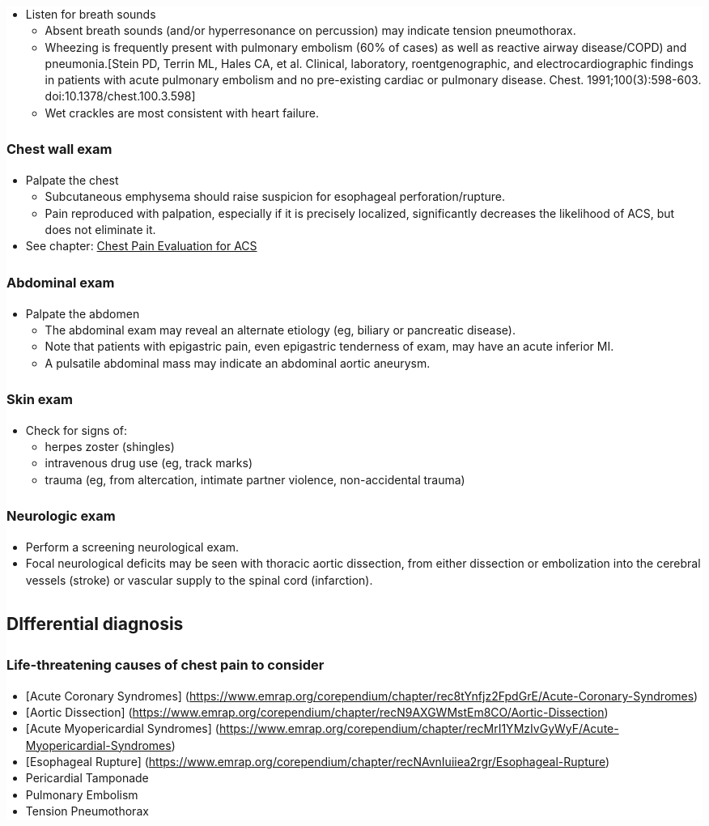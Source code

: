*   Listen for breath sounds
    *   Absent breath sounds (and/or hyperresonance on percussion) may indicate tension pneumothorax.
    *   Wheezing is frequently present with pulmonary embolism (60% of cases) as well as reactive airway disease/COPD) and pneumonia.[Stein PD, Terrin ML, Hales CA, et al. Clinical, laboratory, roentgenographic, and electrocardiographic findings in patients with acute pulmonary embolism and no pre-existing cardiac or pulmonary disease. Chest. 1991;100(3):598-603. doi:10.1378/chest.100.3.598]
    *   Wet crackles are most consistent with heart failure.

### Chest wall exam

*   Palpate the chest
    *   Subcutaneous emphysema should raise suspicion for esophageal perforation/rupture.
    *   Pain reproduced with palpation, especially if it is precisely localized, significantly decreases the likelihood of ACS, but does not eliminate it.
*   See chapter: [Chest Pain Evaluation for ACS](https://www.emrap.org/corependium/chapter/recNgRBRR6E7Y2vJ2d/Approach-to-the-Critical-Patient)

### Abdominal exam

*   Palpate the abdomen
    *   The abdominal exam may reveal an alternate etiology (eg, biliary or pancreatic disease).
    *   Note that patients with epigastric pain, even epigastric tenderness of exam, may have an acute inferior MI.
    *   A pulsatile abdominal mass may indicate an abdominal aortic aneurysm.

### Skin exam

*   Check for signs of:
    *   herpes zoster (shingles)
    *   intravenous drug use (eg, track marks)
    *   trauma (eg, from altercation, intimate partner violence, non-accidental trauma)

### Neurologic exam

*   Perform a screening neurological exam.
*   Focal neurological deficits may be seen with thoracic aortic dissection, from either dissection or embolization into the cerebral vessels (stroke) or vascular supply to the spinal cord (infarction).

## DIfferential diagnosis

### Life-threatening causes of chest pain to consider

*   [Acute Coronary Syndromes] (https://www.emrap.org/corependium/chapter/rec8tYnfjz2FpdGrE/Acute-Coronary-Syndromes)
*   [Aortic Dissection] (https://www.emrap.org/corependium/chapter/recN9AXGWMstEm8CO/Aortic-Dissection)
*   [Acute Myopericardial Syndromes] (https://www.emrap.org/corependium/chapter/recMrI1YMzIvGyWyF/Acute-Myopericardial-Syndromes)
*   [Esophageal Rupture] (https://www.emrap.org/corependium/chapter/recNAvnIuiiea2rgr/Esophageal-Rupture)
*   Pericardial Tamponade
*   Pulmonary Embolism
*   Tension Pneumothorax
